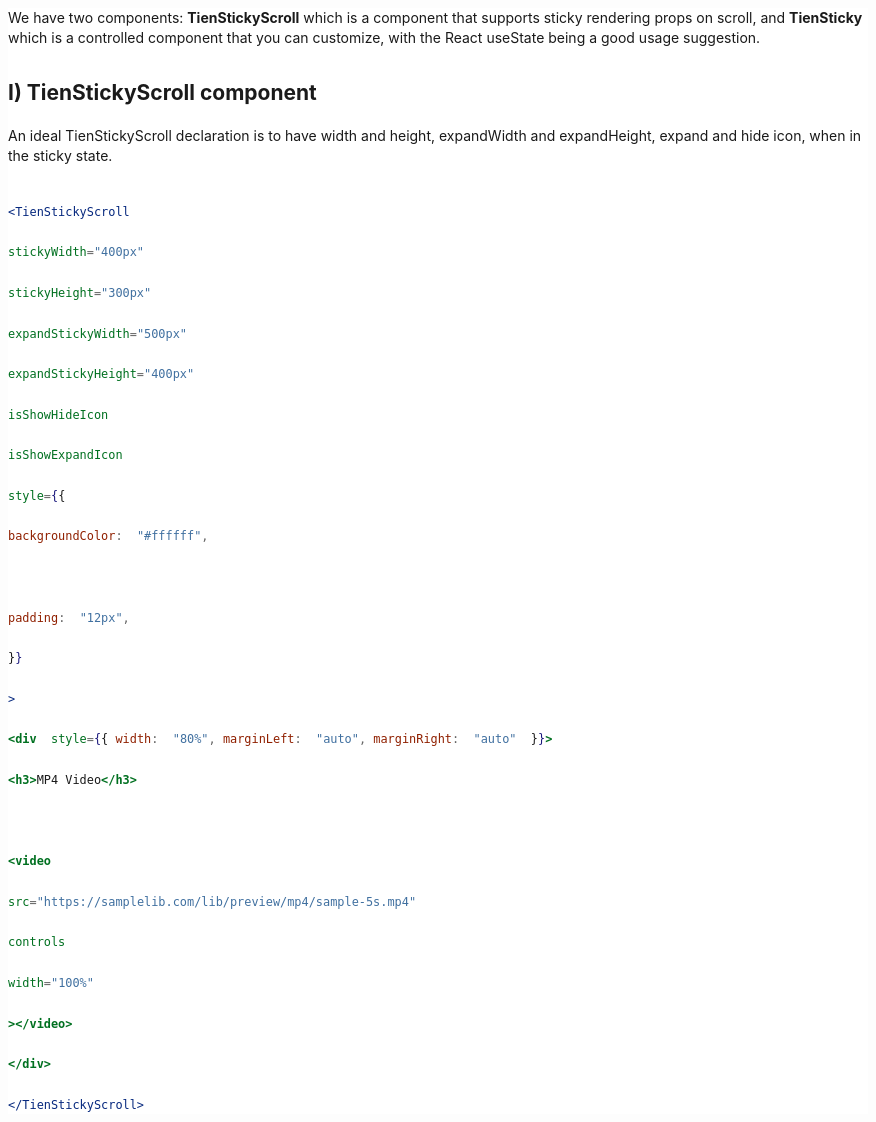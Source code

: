   

We have two components: **TienStickyScroll** which is a component that supports sticky rendering props on scroll, and **TienSticky** which is a controlled component that you can customize, with the React useState being a good usage suggestion.

  

##  I) TienStickyScroll component

  

An ideal TienStickyScroll declaration is to have width and height, expandWidth and expandHeight, expand and hide icon, when in the sticky state.

  

```jsx

<TienStickyScroll

stickyWidth="400px"

stickyHeight="300px"

expandStickyWidth="500px"

expandStickyHeight="400px"

isShowHideIcon

isShowExpandIcon

style={{

backgroundColor:  "#ffffff",

  

padding:  "12px",

}}

>

<div  style={{ width:  "80%", marginLeft:  "auto", marginRight:  "auto"  }}>

<h3>MP4 Video</h3>

  

<video

src="https://samplelib.com/lib/preview/mp4/sample-5s.mp4"

controls

width="100%"

></video>

</div>

</TienStickyScroll>

```
